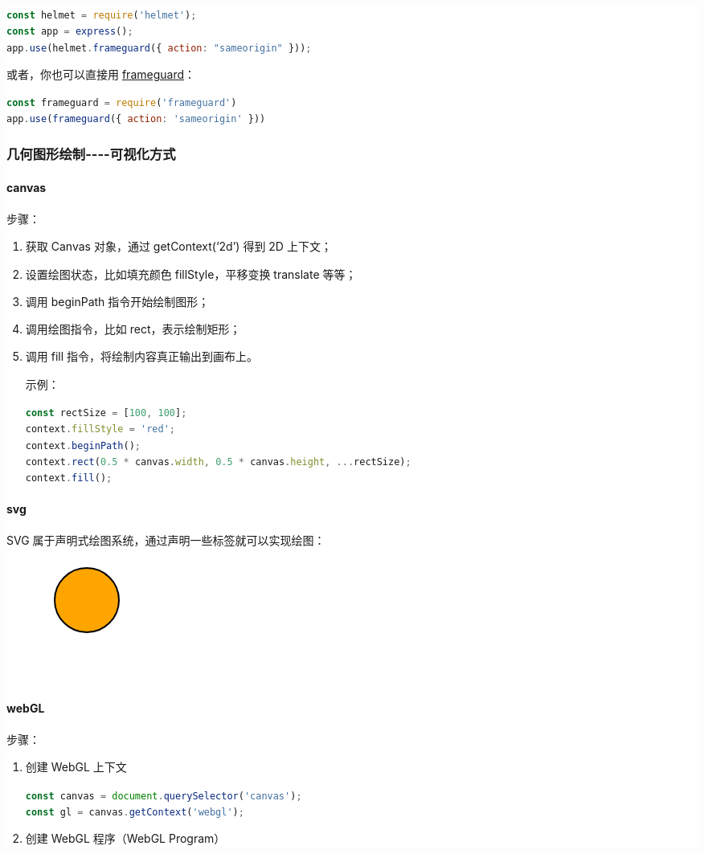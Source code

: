    ```javascript
   const helmet = require('helmet');
   const app = express();
   app.use(helmet.frameguard({ action: "sameorigin" }));
   ```

   或者，你也可以直接用 [frameguard](https://helmetjs.github.io/docs/frameguard/)：

   ```javascript
   const frameguard = require('frameguard')
   app.use(frameguard({ action: 'sameorigin' }))
   ```

### 几何图形绘制----可视化方式

#### canvas

步骤：

1. 获取 Canvas 对象，通过  getContext(‘2d’) 得到 2D 上下文；

2. 设置绘图状态，比如填充颜色 fillStyle，平移变换 translate 等等；

3. 调用  beginPath 指令开始绘制图形；

4. 调用绘图指令，比如 rect，表示绘制矩形；

5. 调用 fill 指令，将绘制内容真正输出到画布上。

   示例：

   ```javascript
   const rectSize = [100, 100];
   context.fillStyle = 'red';
   context.beginPath();
   context.rect(0.5 * canvas.width, 0.5 * canvas.height, ...rectSize);
   context.fill();
   ```

#### svg

SVG 属于声明式绘图系统，通过声明一些标签就可以实现绘图：

<svg xmlns="http://www.w3.org/2000/svg" version="1.1">
  <circle cx="100" cy="50" r="40" stroke="black"
  stroke-width="2" fill="orange" />
</svg>

#### webGL

步骤：

1. 创建 WebGL 上下文

   ```javascript
   const canvas = document.querySelector('canvas');
   const gl = canvas.getContext('webgl');
   ```

2. 创建 WebGL 程序（WebGL Program）
